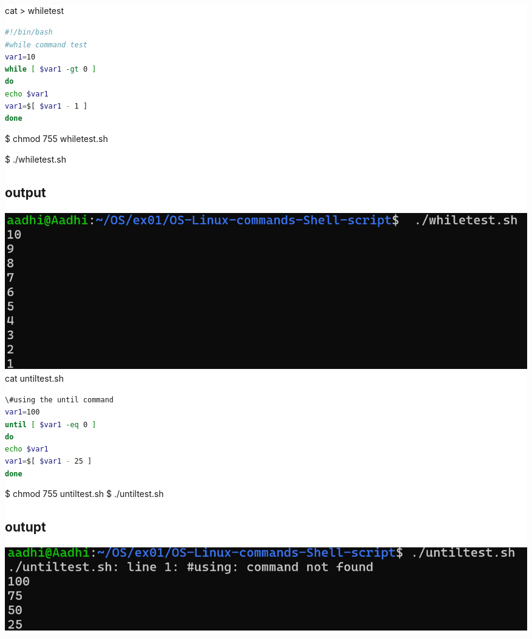 cat > whiletest

```bash
#!/bin/bash
#while command test
var1=10
while [ $var1 -gt 0 ]
do
echo $var1
var1=$[ $var1 - 1 ]
done
```

$ chmod 755 whiletest.sh

$ ./whiletest.sh
## output
![alt text](image-19.png)
cat untiltest.sh

```bash
\#using the until command
var1=100
until [ $var1 -eq 0 ]
do
echo $var1
var1=$[ $var1 - 25 ]
done
```

$ chmod 755 untiltest.sh
$ ./untiltest.sh
## outupt
![alt text](image-20.png)
